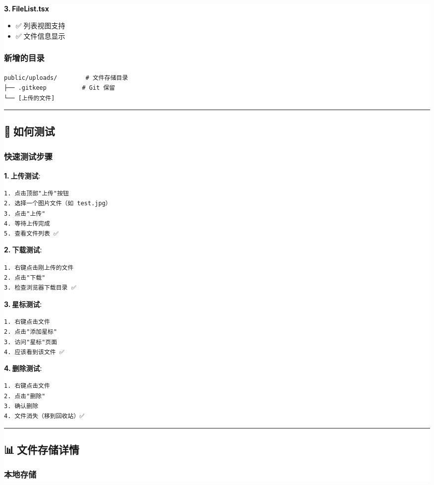 **3. FileList.tsx**
- ✅ 列表视图支持
- ✅ 文件信息显示

### 新增的目录
```
public/uploads/        # 文件存储目录
├── .gitkeep          # Git 保留
└── [上传的文件]
```

---

## 🧪 如何测试

### 快速测试步骤

**1. 上传测试**:
```
1. 点击顶部"上传"按钮
2. 选择一个图片文件（如 test.jpg）
3. 点击"上传"
4. 等待上传完成
5. 查看文件列表 ✅
```

**2. 下载测试**:
```
1. 右键点击刚上传的文件
2. 点击"下载"
3. 检查浏览器下载目录 ✅
```

**3. 星标测试**:
```
1. 右键点击文件
2. 点击"添加星标"
3. 访问"星标"页面
4. 应该看到该文件 ✅
```

**4. 删除测试**:
```
1. 右键点击文件
2. 点击"删除"
3. 确认删除
4. 文件消失（移到回收站）✅
```

---

## 📊 文件存储详情

### 本地存储
